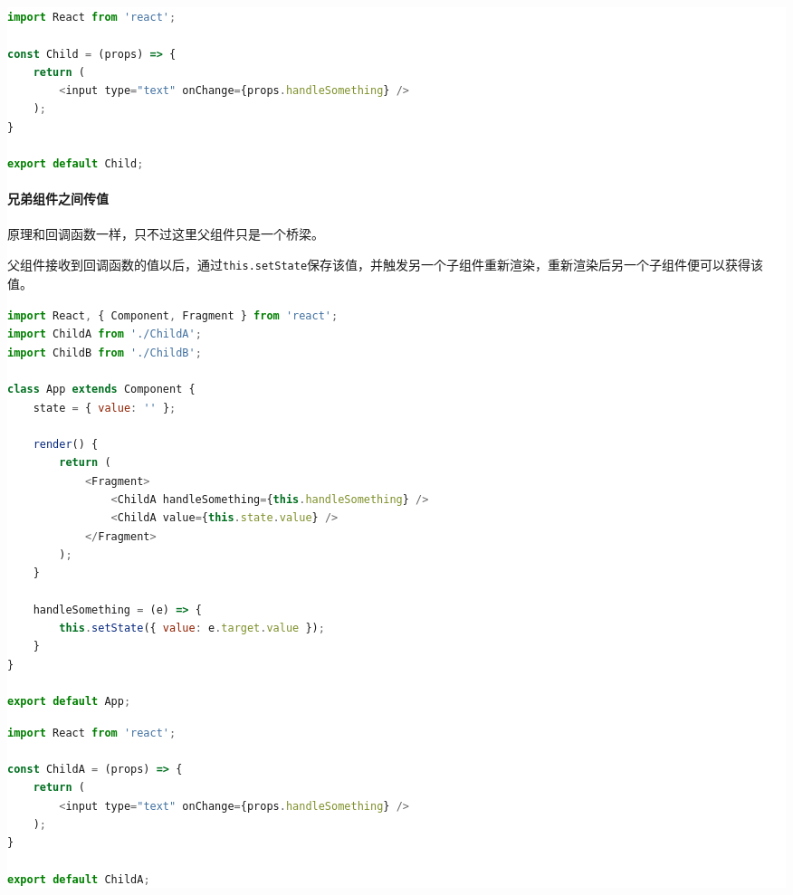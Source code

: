 ```javascript
import React from 'react';

const Child = (props) => {
    return (
        <input type="text" onChange={props.handleSomething} />
    );
}

export default Child;
```

#### 兄弟组件之间传值

原理和回调函数一样，只不过这里父组件只是一个桥梁。

父组件接收到回调函数的值以后，通过`this.setState`保存该值，并触发另一个子组件重新渲染，重新渲染后另一个子组件便可以获得该值。

```javascript
import React, { Component, Fragment } from 'react';
import ChildA from './ChildA';
import ChildB from './ChildB';

class App extends Component {
    state = { value: '' };
    
    render() {
        return (
            <Fragment>
                <ChildA handleSomething={this.handleSomething} />
                <ChildA value={this.state.value} />
            </Fragment>
        );
    }
    
    handleSomething = (e) => {
        this.setState({ value: e.target.value });
    }
}

export default App;
```

```javascript
import React from 'react';

const ChildA = (props) => {
    return (
        <input type="text" onChange={props.handleSomething} />
    );
}

export default ChildA;
```
